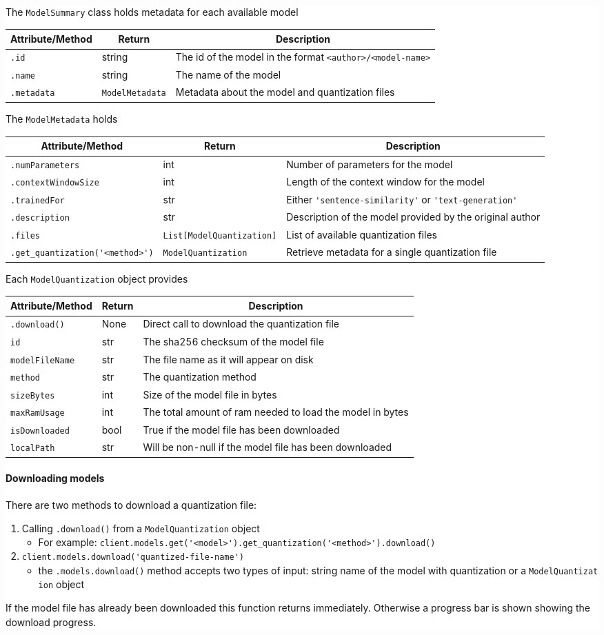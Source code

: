 The `ModelSummary` class holds metadata for each available model

|Attribute/Method|Return|Description|
|---------|-------|--------|
|`.id`|string|The id of the model in the format `<author>/<model-name>`|
|`.name`|string|The name of the model|
|`.metadata`|`ModelMetadata`|Metadata about the model and quantization files|

The `ModelMetadata` holds

|Attribute/Method|Return|Description|
|---------|-------|--------|
|`.numParameters`|int|Number of parameters for the model|
|`.contextWindowSize`|int|Length of the context window for the model|
|`.trainedFor`|str|Either `'sentence-similarity'` or `'text-generation'`|
|`.description`|str|Description of the model provided by the original author|
|`.files`|`List[ModelQuantization]`|List of available quantization files|
|`.get_quantization('<method>')`|`ModelQuantization`|Retrieve metadata for a single quantization file|

Each `ModelQuantization` object provides

|Attribute/Method|Return|Description|
|---------|-------|--------|
|`.download()`|None|Direct call to download the quantization file|
|`id`|str|The sha256 checksum of the model file|
|`modelFileName`|str|The file name as it will appear on disk|
|`method`|str|The quantization method|
|`sizeBytes`|int|Size of the model file in bytes|
|`maxRamUsage`|int|The total amount of ram needed to load the model in bytes|
|`isDownloaded`|bool|True if the model file has been downloaded|
|`localPath`|str|Will be non-null if the model file has been downloaded|

#### Downloading models

There are two methods to download a quantization file:

1. Calling `.download()` from a `ModelQuantization` object
    * For example: `client.models.get('<model>').get_quantization('<method>').download()`
1. `client.models.download('quantized-file-name')`
    * the `.models.download()` method accepts two types of input: string name of the model with quantization or a `ModelQuantization` object

If the model file has already been downloaded this function returns
immediately. Otherwise a progress bar is shown showing the download
progress.
